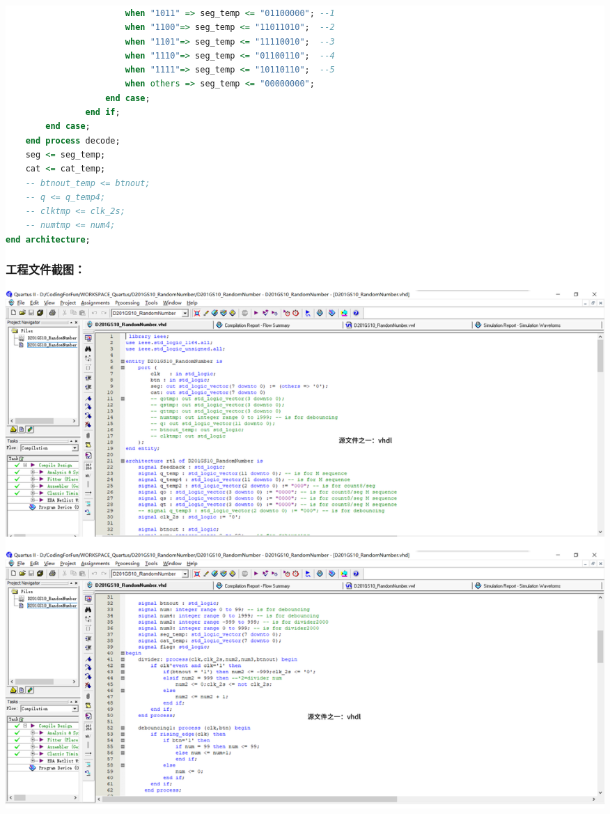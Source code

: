 ```vhdl
                        when "1011" => seg_temp <= "01100000"; --1
                        when "1100"=> seg_temp <= "11011010";  --2
                        when "1101"=> seg_temp <= "11110010";  --3
                        when "1110"=> seg_temp <= "01100110";  --4
                        when "1111"=> seg_temp <= "10110110";  --5
                        when others => seg_temp <= "00000000";
                    end case; 
                end if;
        end case;
    end process decode;
    seg <= seg_temp;
    cat <= cat_temp;
    -- btnout_temp <= btnout;
    -- q <= q_temp4;
    -- clktmp <= clk_2s;
    -- numtmp <= num4;
end architecture;
```

### 工程文件截图：

![image-20220602225112266](./%E9%9A%8F%E6%9C%BA%E6%95%B0%E7%94%9F%E6%88%90%E5%8F%8A%E6%98%BE%E7%A4%BA%E7%94%B5%E8%B7%AF%E7%9A%84%E8%AE%BE%E8%AE%A1%E4%B8%8E%E5%AE%9E%E7%8E%B0.assets/image-20220602225112266.png)

![image-20220602224938100](./%E9%9A%8F%E6%9C%BA%E6%95%B0%E7%94%9F%E6%88%90%E5%8F%8A%E6%98%BE%E7%A4%BA%E7%94%B5%E8%B7%AF%E7%9A%84%E8%AE%BE%E8%AE%A1%E4%B8%8E%E5%AE%9E%E7%8E%B0.assets/image-20220602224938100.png)
